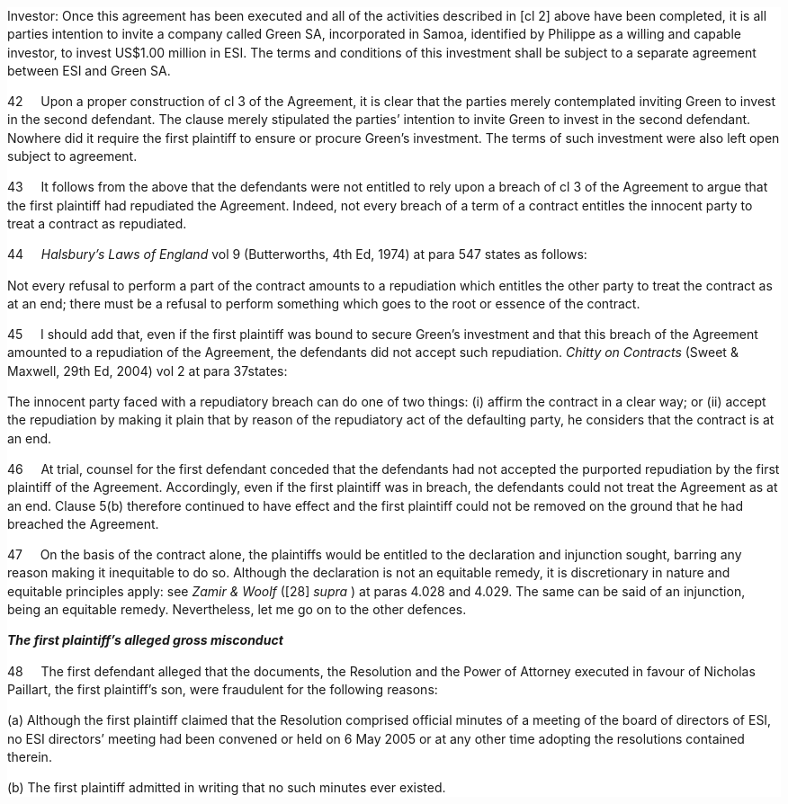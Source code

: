  Investor: Once this agreement has been executed and all of the activities described in [cl 2] above have been completed, it is all parties intention to invite a company called Green SA, incorporated in Samoa, identified by Philippe as a willing and capable investor, to invest US$1.00 million in ESI. The terms and conditions of this investment shall be subject to a separate agreement between ESI and Green SA. 

42     Upon a proper construction of cl 3 of the Agreement, it is clear that the parties merely contemplated inviting Green to invest in the second defendant. The clause merely stipulated the parties’ intention to invite Green to invest in the second defendant. Nowhere did it require the first plaintiff to ensure or procure Green’s investment. The terms of such investment were also left open subject to agreement. 

43     It follows from the above that the defendants were not entitled to rely upon a breach of cl 3 of the Agreement to argue that the first plaintiff had repudiated the Agreement. Indeed, not every breach of a term of a contract entitles the innocent party to treat a contract as repudiated. 

44     _Halsbury’s Laws of England_ vol 9 (Butterworths, 4th Ed, 1974) at para 547 states as follows: 

 Not every refusal to perform a part of the contract amounts to a repudiation which entitles the other party to treat the contract as at an end; there must be a refusal to perform something which goes to the root or essence of the contract. 

45     I should add that, even if the first plaintiff was bound to secure Green’s investment and that this breach of the Agreement amounted to a repudiation of the Agreement, the defendants did not accept such repudiation. _Chitty on Contracts_ (Sweet & Maxwell, 29th Ed, 2004) vol 2 at para 37states: 


 The innocent party faced with a repudiatory breach can do one of two things: (i) affirm the contract in a clear way; or (ii) accept the repudiation by making it plain that by reason of the repudiatory act of the defaulting party, he considers that the contract is at an end. 

46     At trial, counsel for the first defendant conceded that the defendants had not accepted the purported repudiation by the first plaintiff of the Agreement. Accordingly, even if the first plaintiff was in breach, the defendants could not treat the Agreement as at an end. Clause 5(b) therefore continued to have effect and the first plaintiff could not be removed on the ground that he had breached the Agreement. 

47     On the basis of the contract alone, the plaintiffs would be entitled to the declaration and injunction sought, barring any reason making it inequitable to do so. Although the declaration is not an equitable remedy, it is discretionary in nature and equitable principles apply: see _Zamir & Woolf_ ([28] _supra_ ) at paras 4.028 and 4.029. The same can be said of an injunction, being an equitable remedy. Nevertheless, let me go on to the other defences. 

**_The first plaintiff’s alleged gross misconduct_** 

48     The first defendant alleged that the documents, the Resolution and the Power of Attorney executed in favour of Nicholas Paillart, the first plaintiff’s son, were fraudulent for the following reasons: 

 (a) Although the first plaintiff claimed that the Resolution comprised official minutes of a meeting of the board of directors of ESI, no ESI directors’ meeting had been convened or held on 6 May 2005 or at any other time adopting the resolutions contained therein. 

 (b) The first plaintiff admitted in writing that no such minutes ever existed. 
